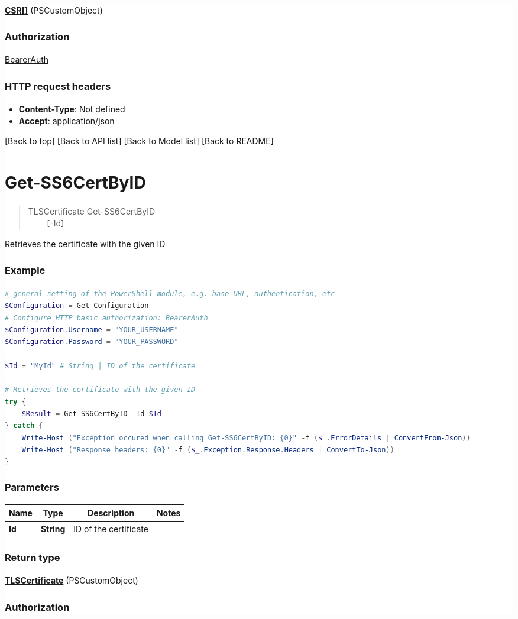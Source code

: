 [**CSR[]**](CSR.md) (PSCustomObject)

### Authorization

[BearerAuth](../README.md#BearerAuth)

### HTTP request headers

 - **Content-Type**: Not defined
 - **Accept**: application/json

[[Back to top]](#) [[Back to API list]](../README.md#documentation-for-api-endpoints) [[Back to Model list]](../README.md#documentation-for-models) [[Back to README]](../README.md)

<a name="Get-SS6CertByID"></a>
# **Get-SS6CertByID**
> TLSCertificate Get-SS6CertByID<br>
> &nbsp;&nbsp;&nbsp;&nbsp;&nbsp;&nbsp;&nbsp;&nbsp;[-Id] <String><br>

Retrieves the certificate with the given ID

### Example
```powershell
# general setting of the PowerShell module, e.g. base URL, authentication, etc
$Configuration = Get-Configuration
# Configure HTTP basic authorization: BearerAuth
$Configuration.Username = "YOUR_USERNAME"
$Configuration.Password = "YOUR_PASSWORD"

$Id = "MyId" # String | ID of the certificate

# Retrieves the certificate with the given ID
try {
    $Result = Get-SS6CertByID -Id $Id
} catch {
    Write-Host ("Exception occured when calling Get-SS6CertByID: {0}" -f ($_.ErrorDetails | ConvertFrom-Json))
    Write-Host ("Response headers: {0}" -f ($_.Exception.Response.Headers | ConvertTo-Json))
}
```

### Parameters

Name | Type | Description  | Notes
------------- | ------------- | ------------- | -------------
 **Id** | **String**| ID of the certificate | 

### Return type

[**TLSCertificate**](TLSCertificate.md) (PSCustomObject)

### Authorization
